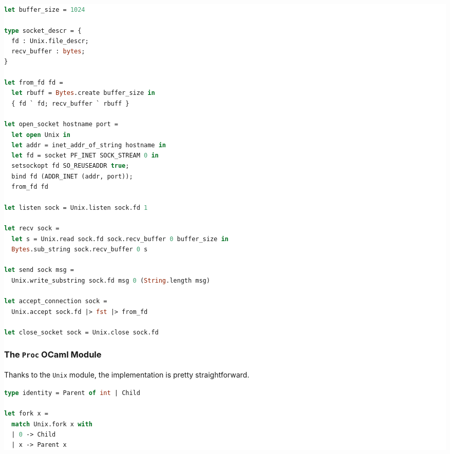 ```ocaml
let buffer_size = 1024

type socket_descr = {
  fd : Unix.file_descr;
  recv_buffer : bytes;
}

let from_fd fd =
  let rbuff = Bytes.create buffer_size in
  { fd ` fd; recv_buffer ` rbuff }

let open_socket hostname port =
  let open Unix in
  let addr = inet_addr_of_string hostname in
  let fd = socket PF_INET SOCK_STREAM 0 in
  setsockopt fd SO_REUSEADDR true;
  bind fd (ADDR_INET (addr, port));
  from_fd fd

let listen sock = Unix.listen sock.fd 1

let recv sock =
  let s = Unix.read sock.fd sock.recv_buffer 0 buffer_size in
  Bytes.sub_string sock.recv_buffer 0 s

let send sock msg =
  Unix.write_substring sock.fd msg 0 (String.length msg)

let accept_connection sock =
  Unix.accept sock.fd |> fst |> from_fd

let close_socket sock = Unix.close sock.fd
```

### The `Proc` OCaml Module

Thanks to the `Unix` module, the implementation is pretty straightforward.

```ocaml
type identity = Parent of int | Child

let fork x =
  match Unix.fork x with
  | 0 -> Child
  | x -> Parent x
```
